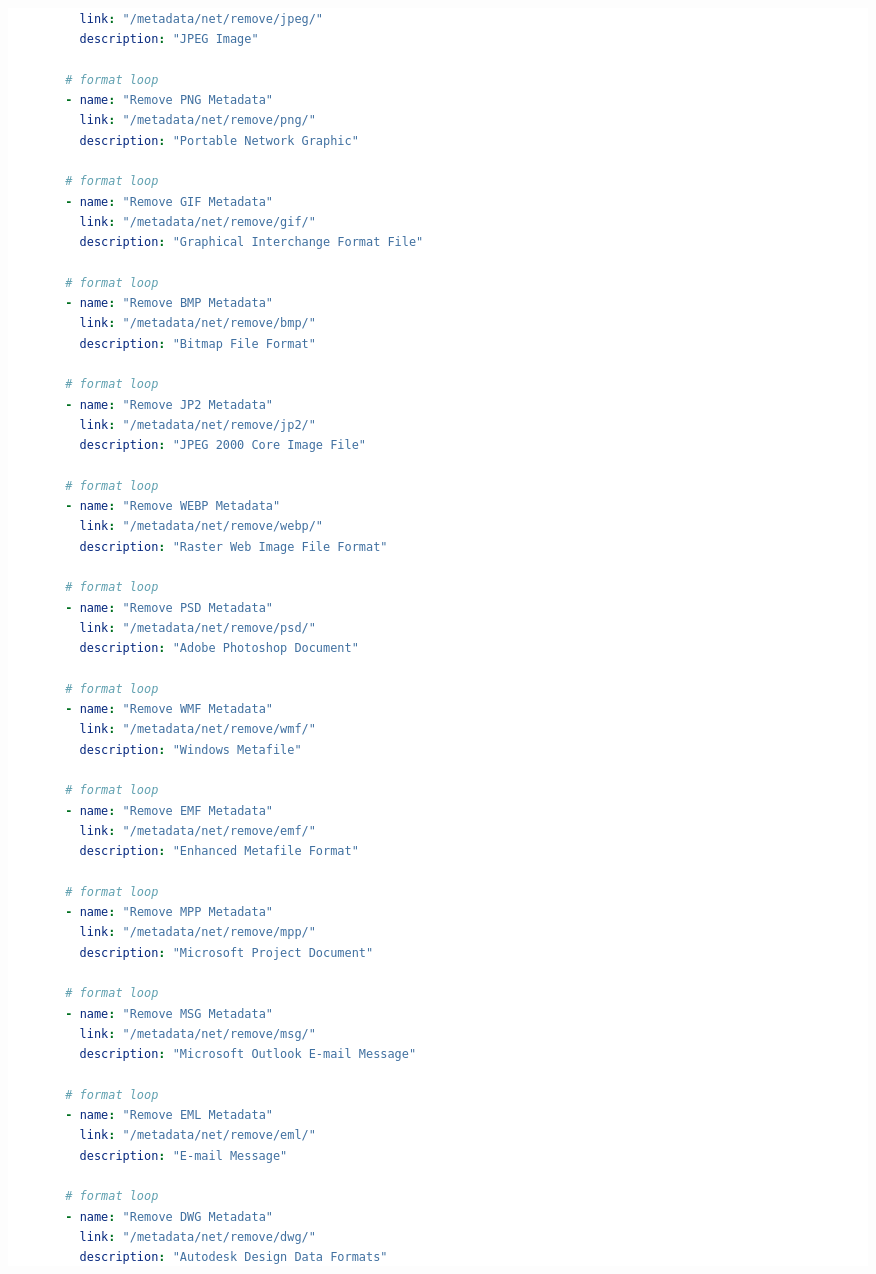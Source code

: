 ```yaml
          link: "/metadata/net/remove/jpeg/"
          description: "JPEG Image"

        # format loop
        - name: "Remove PNG Metadata"
          link: "/metadata/net/remove/png/"
          description: "Portable Network Graphic"

        # format loop
        - name: "Remove GIF Metadata"
          link: "/metadata/net/remove/gif/"
          description: "Graphical Interchange Format File"

        # format loop
        - name: "Remove BMP Metadata"
          link: "/metadata/net/remove/bmp/"
          description: "Bitmap File Format"

        # format loop
        - name: "Remove JP2 Metadata"
          link: "/metadata/net/remove/jp2/"
          description: "JPEG 2000 Core Image File"

        # format loop
        - name: "Remove WEBP Metadata"
          link: "/metadata/net/remove/webp/"
          description: "Raster Web Image File Format"

        # format loop
        - name: "Remove PSD Metadata"
          link: "/metadata/net/remove/psd/"
          description: "Adobe Photoshop Document"

        # format loop
        - name: "Remove WMF Metadata"
          link: "/metadata/net/remove/wmf/"
          description: "Windows Metafile"

        # format loop
        - name: "Remove EMF Metadata"
          link: "/metadata/net/remove/emf/"
          description: "Enhanced Metafile Format"

        # format loop
        - name: "Remove MPP Metadata"
          link: "/metadata/net/remove/mpp/"
          description: "Microsoft Project Document"

        # format loop
        - name: "Remove MSG Metadata"
          link: "/metadata/net/remove/msg/"
          description: "Microsoft Outlook E-mail Message"

        # format loop
        - name: "Remove EML Metadata"
          link: "/metadata/net/remove/eml/"
          description: "E-mail Message"

        # format loop
        - name: "Remove DWG Metadata"
          link: "/metadata/net/remove/dwg/"
          description: "Autodesk Design Data Formats"

```